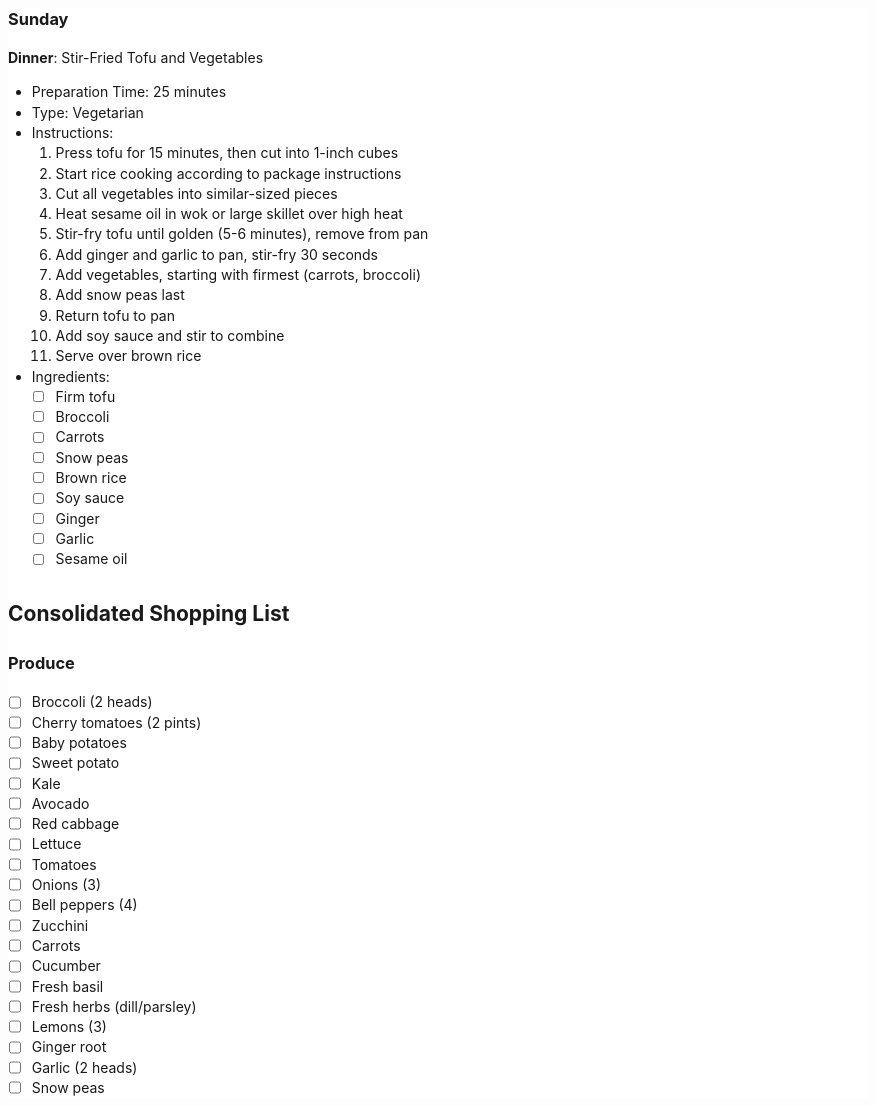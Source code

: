 ### Sunday
**Dinner**: Stir-Fried Tofu and Vegetables
- Preparation Time: 25 minutes
- Type: Vegetarian
- Instructions:
  1. Press tofu for 15 minutes, then cut into 1-inch cubes
  2. Start rice cooking according to package instructions
  3. Cut all vegetables into similar-sized pieces
  4. Heat sesame oil in wok or large skillet over high heat
  5. Stir-fry tofu until golden (5-6 minutes), remove from pan
  6. Add ginger and garlic to pan, stir-fry 30 seconds
  7. Add vegetables, starting with firmest (carrots, broccoli)
  8. Add snow peas last
  9. Return tofu to pan
  10. Add soy sauce and stir to combine
  11. Serve over brown rice
- Ingredients:
  - [ ] Firm tofu
  - [ ] Broccoli
  - [ ] Carrots
  - [ ] Snow peas
  - [ ] Brown rice
  - [ ] Soy sauce
  - [ ] Ginger
  - [ ] Garlic
  - [ ] Sesame oil

## Consolidated Shopping List
### Produce
- [ ] Broccoli (2 heads)
- [ ] Cherry tomatoes (2 pints)
- [ ] Baby potatoes
- [ ] Sweet potato
- [ ] Kale
- [ ] Avocado
- [ ] Red cabbage
- [ ] Lettuce
- [ ] Tomatoes
- [ ] Onions (3)
- [ ] Bell peppers (4)
- [ ] Zucchini
- [ ] Carrots
- [ ] Cucumber
- [ ] Fresh basil
- [ ] Fresh herbs (dill/parsley)
- [ ] Lemons (3)
- [ ] Ginger root
- [ ] Garlic (2 heads)
- [ ] Snow peas
